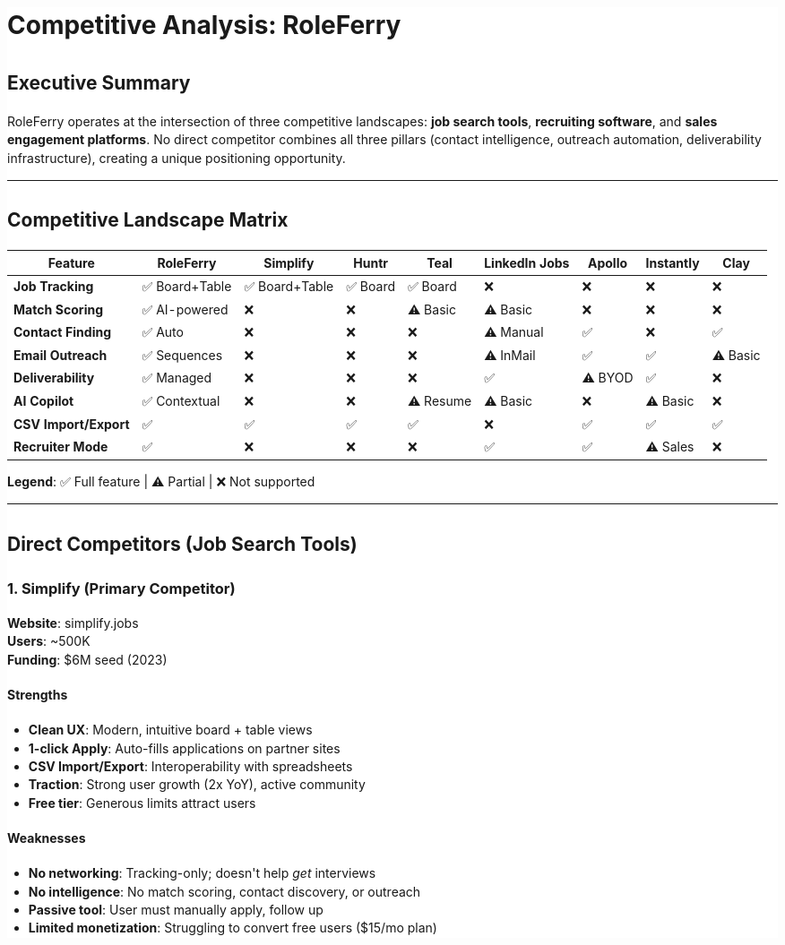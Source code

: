 # Competitive Analysis: RoleFerry

## Executive Summary
RoleFerry operates at the intersection of three competitive landscapes: **job search tools**, **recruiting software**, and **sales engagement platforms**. No direct competitor combines all three pillars (contact intelligence, outreach automation, deliverability infrastructure), creating a unique positioning opportunity.

---

## Competitive Landscape Matrix

| Feature | RoleFerry | Simplify | Huntr | Teal | LinkedIn Jobs | Apollo | Instantly | Clay |
|---------|-----------|----------|-------|------|---------------|--------|-----------|------|
| **Job Tracking** | ✅ Board+Table | ✅ Board+Table | ✅ Board | ✅ Board | ❌ | ❌ | ❌ | ❌ |
| **Match Scoring** | ✅ AI-powered | ❌ | ❌ | ⚠️ Basic | ⚠️ Basic | ❌ | ❌ | ❌ |
| **Contact Finding** | ✅ Auto | ❌ | ❌ | ❌ | ⚠️ Manual | ✅ | ❌ | ✅ |
| **Email Outreach** | ✅ Sequences | ❌ | ❌ | ❌ | ⚠️ InMail | ✅ | ✅ | ⚠️ Basic |
| **Deliverability** | ✅ Managed | ❌ | ❌ | ❌ | ✅ | ⚠️ BYOD | ✅ | ❌ |
| **AI Copilot** | ✅ Contextual | ❌ | ❌ | ⚠️ Resume | ⚠️ Basic | ❌ | ⚠️ Basic | ❌ |
| **CSV Import/Export** | ✅ | ✅ | ✅ | ✅ | ❌ | ✅ | ✅ | ✅ |
| **Recruiter Mode** | ✅ | ❌ | ❌ | ❌ | ✅ | ✅ | ⚠️ Sales | ❌ |

**Legend**: ✅ Full feature | ⚠️ Partial | ❌ Not supported

---

## Direct Competitors (Job Search Tools)

### 1. Simplify (Primary Competitor)
**Website**: simplify.jobs  
**Users**: ~500K  
**Funding**: $6M seed (2023)

#### Strengths
- **Clean UX**: Modern, intuitive board + table views
- **1-click Apply**: Auto-fills applications on partner sites
- **CSV Import/Export**: Interoperability with spreadsheets
- **Traction**: Strong user growth (2x YoY), active community
- **Free tier**: Generous limits attract users

#### Weaknesses
- **No networking**: Tracking-only; doesn't help *get* interviews
- **No intelligence**: No match scoring, contact discovery, or outreach
- **Passive tool**: User must manually apply, follow up
- **Limited monetization**: Struggling to convert free users ($15/mo plan)
